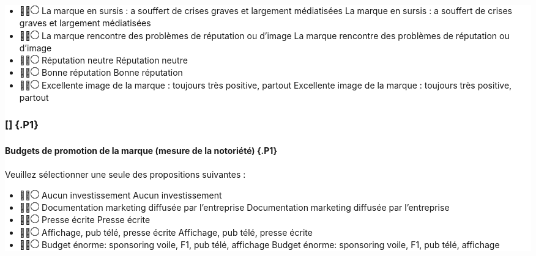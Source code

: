 -   ![](data:image/*;base64,iVBORw0KGgoAAAANSUhEUgAAAA4AAAAOBAMAAADtZjDiAAAAAXNSR0IArs4c6QAAABVQTFRFZmZmampqa2trg4ODyMjI7e3t////6vHV3AAAAENJREFUCFtjSEtVYGAKS2NIMxBJc2ROY0hmSUtLczBjCHAD0imsDIppICDEABIGSjCwgekEOA0Th6mD6YOZAzMXag8AVToc9WoHMyUAAAAASUVORK5CYII=)
    La marque en sursis : a souffert de crises graves et largement
    médiatisées
    La marque en sursis : a souffert de crises graves et largement
    médiatisées  
-   ![](data:image/*;base64,iVBORw0KGgoAAAANSUhEUgAAAA4AAAAOBAMAAADtZjDiAAAAAXNSR0IArs4c6QAAABVQTFRFZmZmampqa2trg4ODyMjI7e3t////6vHV3AAAAENJREFUCFtjSEtVYGAKS2NIMxBJc2ROY0hmSUtLczBjCHAD0imsDIppICDEABIGSjCwgekEOA0Th6mD6YOZAzMXag8AVToc9WoHMyUAAAAASUVORK5CYII=)
    La marque rencontre des problèmes de réputation ou d’image
    La marque rencontre des problèmes de réputation ou d’image  
-   ![](data:image/*;base64,iVBORw0KGgoAAAANSUhEUgAAAA4AAAAOBAMAAADtZjDiAAAAAXNSR0IArs4c6QAAABVQTFRFZmZmampqa2trg4ODyMjI7e3t////6vHV3AAAAENJREFUCFtjSEtVYGAKS2NIMxBJc2ROY0hmSUtLczBjCHAD0imsDIppICDEABIGSjCwgekEOA0Th6mD6YOZAzMXag8AVToc9WoHMyUAAAAASUVORK5CYII=)
    Réputation neutre
    Réputation neutre  
-   ![](data:image/*;base64,iVBORw0KGgoAAAANSUhEUgAAAA4AAAAOBAMAAADtZjDiAAAAAXNSR0IArs4c6QAAABVQTFRFZmZmampqa2trg4ODyMjI7e3t////6vHV3AAAAENJREFUCFtjSEtVYGAKS2NIMxBJc2ROY0hmSUtLczBjCHAD0imsDIppICDEABIGSjCwgekEOA0Th6mD6YOZAzMXag8AVToc9WoHMyUAAAAASUVORK5CYII=)
    Bonne réputation
    Bonne réputation  
-   ![](data:image/*;base64,iVBORw0KGgoAAAANSUhEUgAAAA4AAAAOBAMAAADtZjDiAAAAAXNSR0IArs4c6QAAABVQTFRFZmZmampqa2trg4ODyMjI7e3t////6vHV3AAAAENJREFUCFtjSEtVYGAKS2NIMxBJc2ROY0hmSUtLczBjCHAD0imsDIppICDEABIGSjCwgekEOA0Th6mD6YOZAzMXag8AVToc9WoHMyUAAAAASUVORK5CYII=)
    Excellente image de la marque : toujours très positive, partout
    Excellente image de la marque : toujours très positive, partout  

### [] {.P1}

#### Budgets de promotion de la marque (mesure de la notoriété) {.P1}

Veuillez sélectionner une seule des propositions suivantes :

-   ![](data:image/*;base64,iVBORw0KGgoAAAANSUhEUgAAAA4AAAAOBAMAAADtZjDiAAAAAXNSR0IArs4c6QAAABVQTFRFZmZmampqa2trg4ODyMjI7e3t////6vHV3AAAAENJREFUCFtjSEtVYGAKS2NIMxBJc2ROY0hmSUtLczBjCHAD0imsDIppICDEABIGSjCwgekEOA0Th6mD6YOZAzMXag8AVToc9WoHMyUAAAAASUVORK5CYII=)
    Aucun investissement
    Aucun investissement  
-   ![](data:image/*;base64,iVBORw0KGgoAAAANSUhEUgAAAA4AAAAOBAMAAADtZjDiAAAAAXNSR0IArs4c6QAAABVQTFRFZmZmampqa2trg4ODyMjI7e3t////6vHV3AAAAENJREFUCFtjSEtVYGAKS2NIMxBJc2ROY0hmSUtLczBjCHAD0imsDIppICDEABIGSjCwgekEOA0Th6mD6YOZAzMXag8AVToc9WoHMyUAAAAASUVORK5CYII=)
    Documentation marketing diffusée par l’entreprise
    Documentation marketing diffusée par l’entreprise  
-   ![](data:image/*;base64,iVBORw0KGgoAAAANSUhEUgAAAA4AAAAOBAMAAADtZjDiAAAAAXNSR0IArs4c6QAAABVQTFRFZmZmampqa2trg4ODyMjI7e3t////6vHV3AAAAENJREFUCFtjSEtVYGAKS2NIMxBJc2ROY0hmSUtLczBjCHAD0imsDIppICDEABIGSjCwgekEOA0Th6mD6YOZAzMXag8AVToc9WoHMyUAAAAASUVORK5CYII=)
    Presse écrite
    Presse écrite  
-   ![](data:image/*;base64,iVBORw0KGgoAAAANSUhEUgAAAA4AAAAOBAMAAADtZjDiAAAAAXNSR0IArs4c6QAAABVQTFRFZmZmampqa2trg4ODyMjI7e3t////6vHV3AAAAENJREFUCFtjSEtVYGAKS2NIMxBJc2ROY0hmSUtLczBjCHAD0imsDIppICDEABIGSjCwgekEOA0Th6mD6YOZAzMXag8AVToc9WoHMyUAAAAASUVORK5CYII=)
    Affichage, pub télé, presse écrite
    Affichage, pub télé, presse écrite  
-   ![](data:image/*;base64,iVBORw0KGgoAAAANSUhEUgAAAA4AAAAOBAMAAADtZjDiAAAAAXNSR0IArs4c6QAAABVQTFRFZmZmampqa2trg4ODyMjI7e3t////6vHV3AAAAENJREFUCFtjSEtVYGAKS2NIMxBJc2ROY0hmSUtLczBjCHAD0imsDIppICDEABIGSjCwgekEOA0Th6mD6YOZAzMXag8AVToc9WoHMyUAAAAASUVORK5CYII=)
    Budget énorme: sponsoring voile, F1, pub télé, affichage
    Budget énorme: sponsoring voile, F1, pub télé, affichage  
